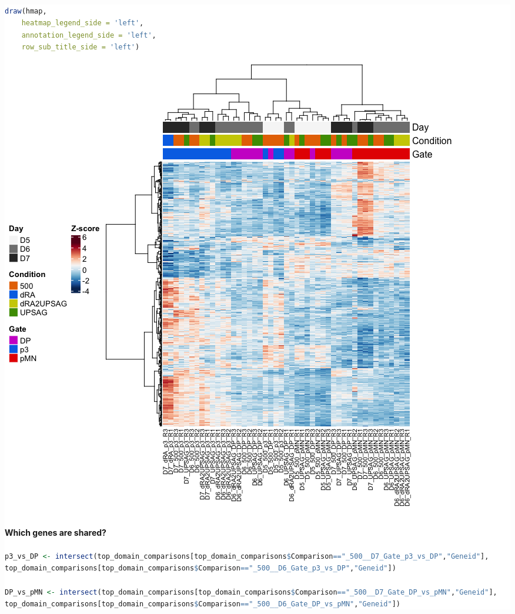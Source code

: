 ``` r
draw(hmap,
    heatmap_legend_side = 'left',
    annotation_legend_side = 'left',
    row_sub_title_side = 'left')
```

![](DPCaTSRNA_4_diffexpression_import_files/figure-gfm/unnamed-chunk-6-1.png)

#### Which genes are shared?

``` r
p3_vs_DP <- intersect(top_domain_comparisons[top_domain_comparisons$Comparison=="_500__D7_Gate_p3_vs_DP","Geneid"],
top_domain_comparisons[top_domain_comparisons$Comparison=="_500__D6_Gate_p3_vs_DP","Geneid"])

DP_vs_pMN <- intersect(top_domain_comparisons[top_domain_comparisons$Comparison=="_500__D7_Gate_DP_vs_pMN","Geneid"],
top_domain_comparisons[top_domain_comparisons$Comparison=="_500__D6_Gate_DP_vs_pMN","Geneid"])
```
